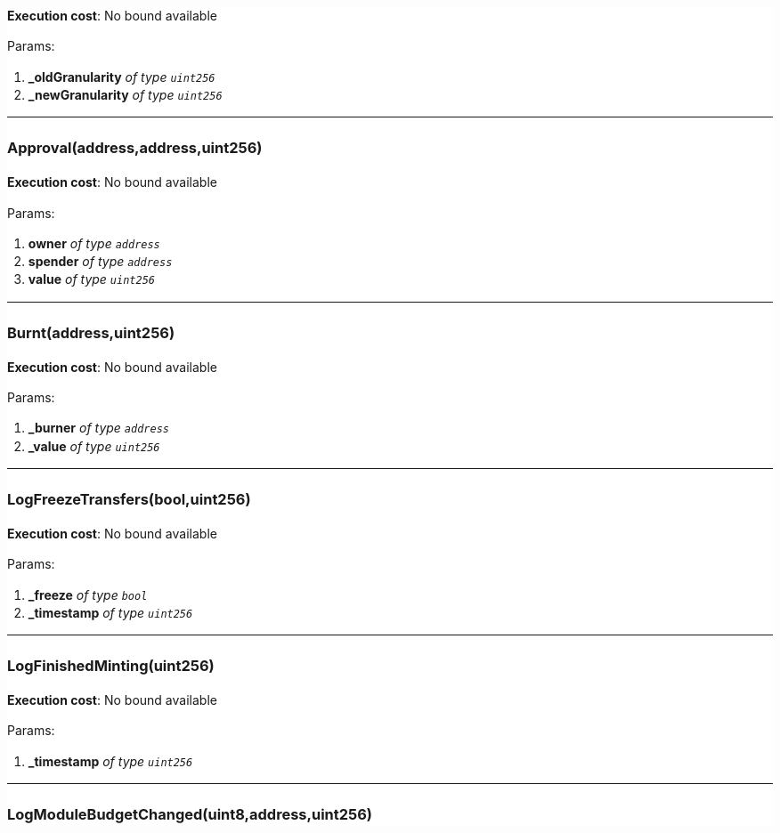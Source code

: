 
**Execution cost**: No bound available


Params:

1. **_oldGranularity** *of type `uint256`*
2. **_newGranularity** *of type `uint256`*

--- 
### Approval(address,address,uint256)


**Execution cost**: No bound available


Params:

1. **owner** *of type `address`*
2. **spender** *of type `address`*
3. **value** *of type `uint256`*

--- 
### Burnt(address,uint256)


**Execution cost**: No bound available


Params:

1. **_burner** *of type `address`*
2. **_value** *of type `uint256`*

--- 
### LogFreezeTransfers(bool,uint256)


**Execution cost**: No bound available


Params:

1. **_freeze** *of type `bool`*
2. **_timestamp** *of type `uint256`*

--- 
### LogFinishedMinting(uint256)


**Execution cost**: No bound available


Params:

1. **_timestamp** *of type `uint256`*

--- 
### LogModuleBudgetChanged(uint8,address,uint256)
